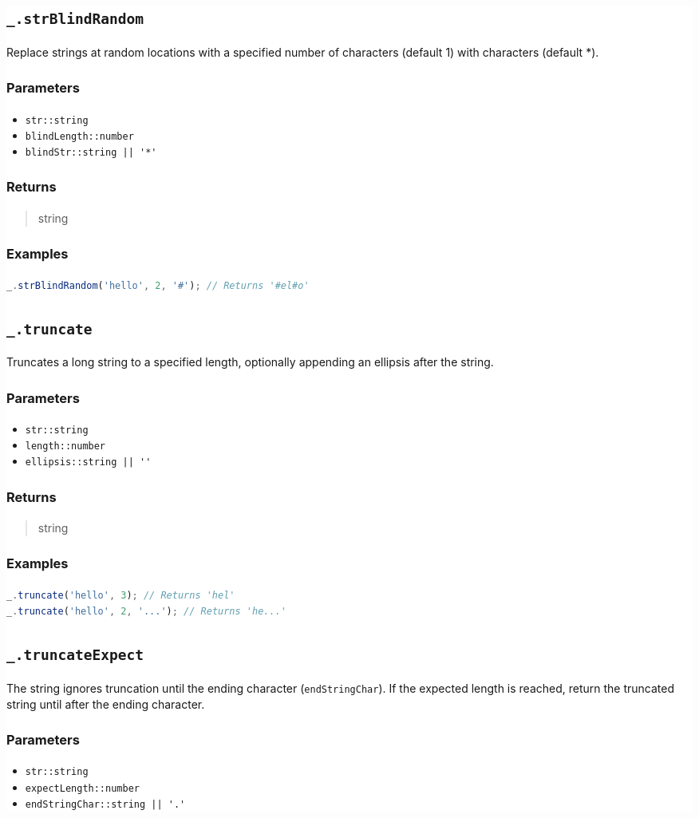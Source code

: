 ## `_.strBlindRandom`

Replace strings at random locations with a specified number of characters (default 1) with characters (default \*).

### Parameters

- `str::string`
- `blindLength::number`
- `blindStr::string || '*'`

### Returns

> string

### Examples

```javascript
_.strBlindRandom('hello', 2, '#'); // Returns '#el#o'
```

## `_.truncate`

Truncates a long string to a specified length, optionally appending an ellipsis after the string.

### Parameters

- `str::string`
- `length::number`
- `ellipsis::string || ''`

### Returns

> string

### Examples

```javascript
_.truncate('hello', 3); // Returns 'hel'
_.truncate('hello', 2, '...'); // Returns 'he...'
```

## `_.truncateExpect`

The string ignores truncation until the ending character (`endStringChar`). If the expected length is reached, return the truncated string until after the ending character.

### Parameters

- `str::string`
- `expectLength::number`
- `endStringChar::string || '.'`
